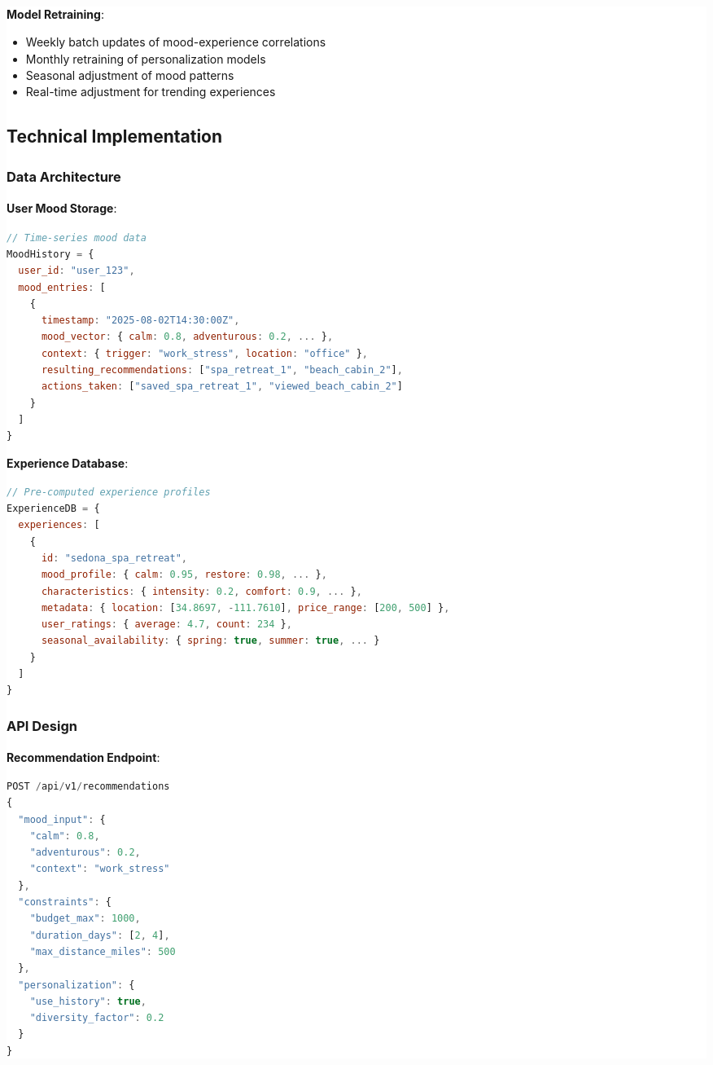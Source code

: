 **Model Retraining**:
- Weekly batch updates of mood-experience correlations
- Monthly retraining of personalization models
- Seasonal adjustment of mood patterns
- Real-time adjustment for trending experiences

## Technical Implementation

### Data Architecture

**User Mood Storage**:
```javascript
// Time-series mood data
MoodHistory = {
  user_id: "user_123",
  mood_entries: [
    {
      timestamp: "2025-08-02T14:30:00Z",
      mood_vector: { calm: 0.8, adventurous: 0.2, ... },
      context: { trigger: "work_stress", location: "office" },
      resulting_recommendations: ["spa_retreat_1", "beach_cabin_2"],
      actions_taken: ["saved_spa_retreat_1", "viewed_beach_cabin_2"]
    }
  ]
}
```

**Experience Database**:
```javascript
// Pre-computed experience profiles
ExperienceDB = {
  experiences: [
    {
      id: "sedona_spa_retreat",
      mood_profile: { calm: 0.95, restore: 0.98, ... },
      characteristics: { intensity: 0.2, comfort: 0.9, ... },
      metadata: { location: [34.8697, -111.7610], price_range: [200, 500] },
      user_ratings: { average: 4.7, count: 234 },
      seasonal_availability: { spring: true, summer: true, ... }
    }
  ]
}
```

### API Design

**Recommendation Endpoint**:
```javascript
POST /api/v1/recommendations
{
  "mood_input": {
    "calm": 0.8,
    "adventurous": 0.2,
    "context": "work_stress"
  },
  "constraints": {
    "budget_max": 1000,
    "duration_days": [2, 4],
    "max_distance_miles": 500
  },
  "personalization": {
    "use_history": true,
    "diversity_factor": 0.2
  }
}
```